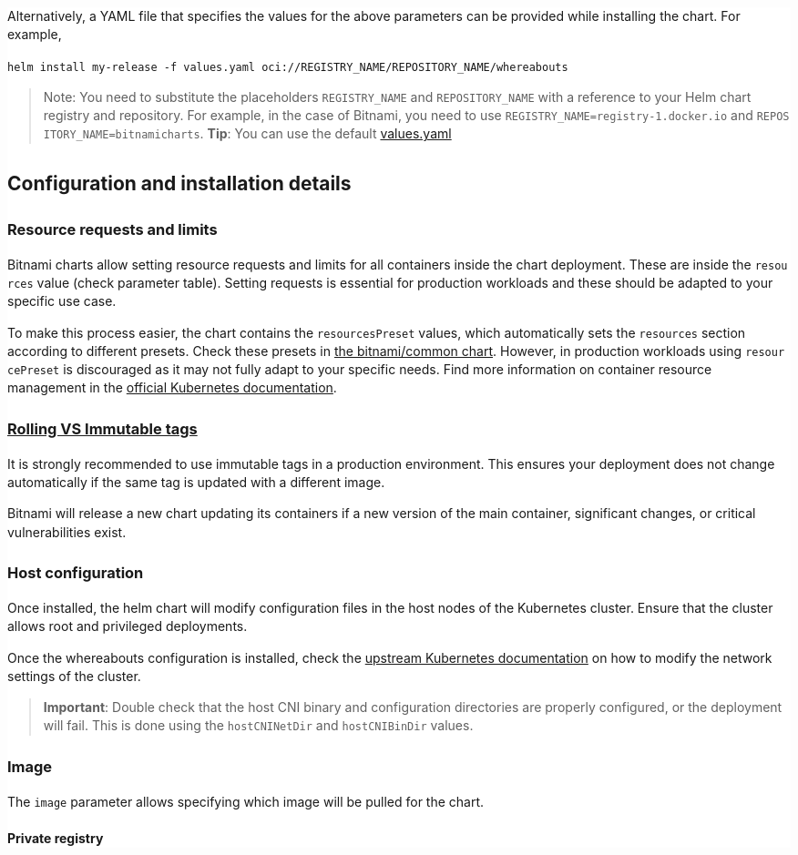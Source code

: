 Alternatively, a YAML file that specifies the values for the above parameters can be provided while installing the chart. For example,

```console
helm install my-release -f values.yaml oci://REGISTRY_NAME/REPOSITORY_NAME/whereabouts
```

> Note: You need to substitute the placeholders `REGISTRY_NAME` and `REPOSITORY_NAME` with a reference to your Helm chart registry and repository. For example, in the case of Bitnami, you need to use `REGISTRY_NAME=registry-1.docker.io` and `REPOSITORY_NAME=bitnamicharts`.
> **Tip**: You can use the default [values.yaml](https://github.com/bitnami/charts/tree/main/bitnami/whereabouts/values.yaml)

## Configuration and installation details

### Resource requests and limits

Bitnami charts allow setting resource requests and limits for all containers inside the chart deployment. These are inside the `resources` value (check parameter table). Setting requests is essential for production workloads and these should be adapted to your specific use case.

To make this process easier, the chart contains the `resourcesPreset` values, which automatically sets the `resources` section according to different presets. Check these presets in [the bitnami/common chart](https://github.com/bitnami/charts/blob/main/bitnami/common/templates/_resources.tpl#L15). However, in production workloads using `resourcePreset` is discouraged as it may not fully adapt to your specific needs. Find more information on container resource management in the [official Kubernetes documentation](https://kubernetes.io/docs/concepts/configuration/manage-resources-containers/).

### [Rolling VS Immutable tags](https://docs.bitnami.com/tutorials/understand-rolling-tags-containers)

It is strongly recommended to use immutable tags in a production environment. This ensures your deployment does not change automatically if the same tag is updated with a different image.

Bitnami will release a new chart updating its containers if a new version of the main container, significant changes, or critical vulnerabilities exist.

### Host configuration

Once installed, the helm chart will modify configuration files in the host nodes of the Kubernetes cluster. Ensure that the cluster allows root and privileged deployments.

Once the whereabouts configuration is installed, check the [upstream Kubernetes documentation](https://kubernetes.io/docs/concepts/cluster-administration/networking/) on how to modify the network settings of the cluster.

> **Important**: Double check that the host CNI binary and configuration directories are properly configured, or the deployment will fail. This is done using the `hostCNINetDir` and `hostCNIBinDir` values.

### Image

The `image` parameter allows specifying which image will be pulled for the chart.

#### Private registry
